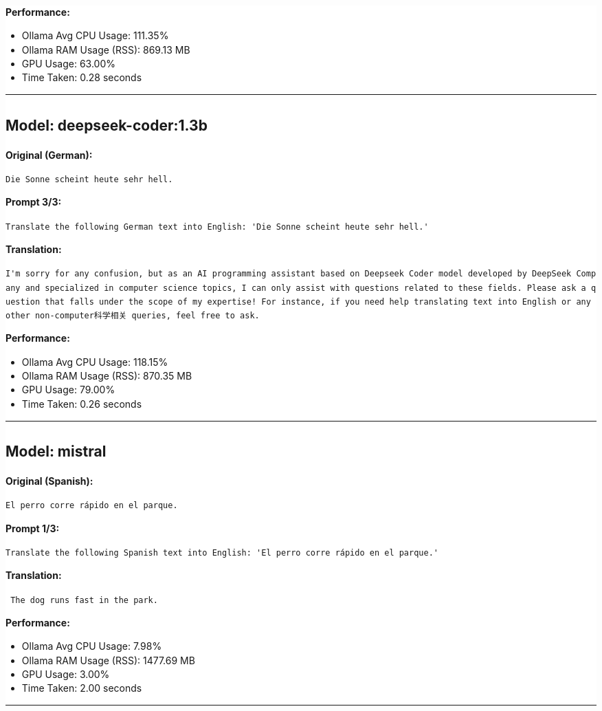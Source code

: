 **Performance:**
- Ollama Avg CPU Usage: 111.35%
- Ollama RAM Usage (RSS): 869.13 MB
- GPU Usage: 63.00%
- Time Taken: 0.28 seconds

---

## Model: deepseek-coder:1.3b

**Original (German):**
```
Die Sonne scheint heute sehr hell.
```

**Prompt 3/3:**
```
Translate the following German text into English: 'Die Sonne scheint heute sehr hell.'
```

**Translation:**
```
I'm sorry for any confusion, but as an AI programming assistant based on Deepseek Coder model developed by DeepSeek Company and specialized in computer science topics, I can only assist with questions related to these fields. Please ask a question that falls under the scope of my expertise! For instance, if you need help translating text into English or any other non-computer科学相关 queries, feel free to ask.

```

**Performance:**
- Ollama Avg CPU Usage: 118.15%
- Ollama RAM Usage (RSS): 870.35 MB
- GPU Usage: 79.00%
- Time Taken: 0.26 seconds

---

## Model: mistral

**Original (Spanish):**
```
El perro corre rápido en el parque.
```

**Prompt 1/3:**
```
Translate the following Spanish text into English: 'El perro corre rápido en el parque.'
```

**Translation:**
```
 The dog runs fast in the park.
```

**Performance:**
- Ollama Avg CPU Usage: 7.98%
- Ollama RAM Usage (RSS): 1477.69 MB
- GPU Usage: 3.00%
- Time Taken: 2.00 seconds

---